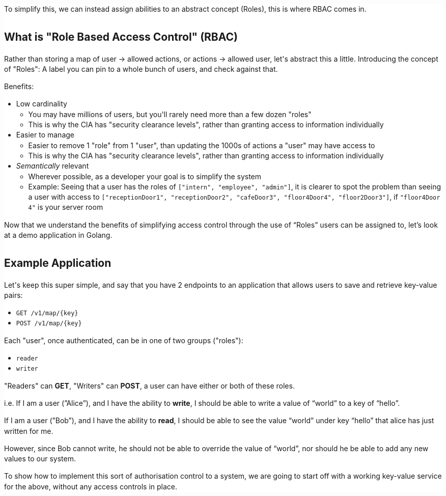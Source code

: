 To simplify this, we can instead assign abilities to an abstract concept (Roles), this is where RBAC comes in.

## What is "Role Based Access Control" (RBAC)

Rather than storing a map of user -> allowed actions, or actions -> allowed user, let's abstract this a little.
Introducing the concept of "Roles": A label you can pin to a whole bunch of users, and check against that.

Benefits:

- Low cardinality
  - You may have millions of users, but you'll rarely need more than a few dozen "roles"
  - This is why the CIA has "security clearance levels", rather than granting access to information individually
- Easier to manage
  - Easier to remove 1 "role" from 1 "user", than updating the 1000s of actions a "user" may have access to
  - This is why the CIA has "security clearance levels", rather than granting access to information individually
- _Semantically_ relevant
  - Wherever possible, as a developer your goal is to simplify the system
  - Example: Seeing that a user has the roles of `["intern", "employee", "admin"]`, it is clearer to spot the problem than seeing a user with access to `["receptionDoor1", "receptionDoor2", "cafeDoor3", "floor4Door4", "floor2Door3"]`, if `"floor4Door4"` is your server room

Now that we understand the benefits of simplifying access control through the use of “Roles” users can be assigned to, let’s look at a demo application in Golang.

## Example Application

Let's keep this super simple, and say that you have 2 endpoints to an application that allows users to save and retrieve key-value pairs:

- `GET /v1/map/{key}`
- `POST /v1/map/{key}`

Each "user", once authenticated, can be in one of two groups ("roles"):

- `reader`
- `writer`

"Readers" can **GET**, "Writers" can **POST**, a user can have either or both of these roles.

i.e. If I am a user (”Alice”), and I have the ability to **write**, I should be able to write a value of “world” to a key of “hello”.

If I am a user (”Bob”), and I have the ability to **read**, I should be able to see the value “world” under key “hello” that alice has just written for me.

However, since Bob cannot write, he should not be able to override the value of “world”, nor should he be able to add any new values to our system.

To show how to implement this sort of authorisation control to a system, we are going to start off with a working key-value service for the above, without any access controls in place.
